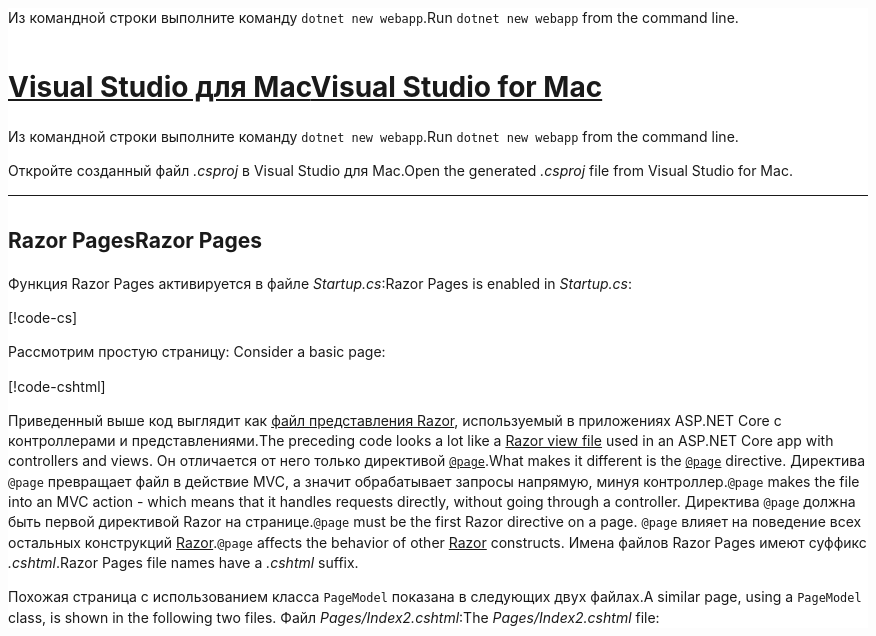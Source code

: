 <span data-ttu-id="e17f2-119">Из командной строки выполните команду `dotnet new webapp`.</span><span class="sxs-lookup"><span data-stu-id="e17f2-119">Run `dotnet new webapp` from the command line.</span></span>

# <a name="visual-studio-for-mac"></a>[<span data-ttu-id="e17f2-120">Visual Studio для Mac</span><span class="sxs-lookup"><span data-stu-id="e17f2-120">Visual Studio for Mac</span></span>](#tab/visual-studio-mac)

<span data-ttu-id="e17f2-121">Из командной строки выполните команду `dotnet new webapp`.</span><span class="sxs-lookup"><span data-stu-id="e17f2-121">Run `dotnet new webapp` from the command line.</span></span>

<span data-ttu-id="e17f2-122">Откройте созданный файл *.csproj* в Visual Studio для Mac.</span><span class="sxs-lookup"><span data-stu-id="e17f2-122">Open the generated *.csproj* file from Visual Studio for Mac.</span></span>

---

## <a name="razor-pages"></a><span data-ttu-id="e17f2-123">Razor Pages</span><span class="sxs-lookup"><span data-stu-id="e17f2-123">Razor Pages</span></span>

<span data-ttu-id="e17f2-124">Функция Razor Pages активируется в файле *Startup.cs*:</span><span class="sxs-lookup"><span data-stu-id="e17f2-124">Razor Pages is enabled in *Startup.cs*:</span></span>

[!code-cs[](index/3.0sample/RazorPagesIntro/Startup.cs?name=snippet_Startup&highlight=12,36)]

<span data-ttu-id="e17f2-125">Рассмотрим простую страницу: <a name="OnGet"></a></span><span class="sxs-lookup"><span data-stu-id="e17f2-125">Consider a basic page: <a name="OnGet"></a></span></span>

[!code-cshtml[](index/3.0sample/RazorPagesIntro/Pages/Index.cshtml?highlight=1)]

<span data-ttu-id="e17f2-126">Приведенный выше код выглядит как [файл представления Razor](xref:tutorials/first-mvc-app/adding-view), используемый в приложениях ASP.NET Core с контроллерами и представлениями.</span><span class="sxs-lookup"><span data-stu-id="e17f2-126">The preceding code looks a lot like a [Razor view file](xref:tutorials/first-mvc-app/adding-view) used in an ASP.NET Core app with controllers and views.</span></span> <span data-ttu-id="e17f2-127">Он отличается от него только директивой [`@page`](xref:mvc/views/razor#page).</span><span class="sxs-lookup"><span data-stu-id="e17f2-127">What makes it different is the [`@page`](xref:mvc/views/razor#page) directive.</span></span> <span data-ttu-id="e17f2-128">Директива `@page` превращает файл в действие MVC, а значит обрабатывает запросы напрямую, минуя контроллер.</span><span class="sxs-lookup"><span data-stu-id="e17f2-128">`@page` makes the file into an MVC action - which means that it handles requests directly, without going through a controller.</span></span> <span data-ttu-id="e17f2-129">Директива `@page` должна быть первой директивой Razor на странице.</span><span class="sxs-lookup"><span data-stu-id="e17f2-129">`@page` must be the first Razor directive on a page.</span></span> <span data-ttu-id="e17f2-130">`@page` влияет на поведение всех остальных конструкций [Razor](xref:mvc/views/razor).</span><span class="sxs-lookup"><span data-stu-id="e17f2-130">`@page` affects the behavior of other [Razor](xref:mvc/views/razor) constructs.</span></span> <span data-ttu-id="e17f2-131">Имена файлов Razor Pages имеют суффикс *.cshtml*.</span><span class="sxs-lookup"><span data-stu-id="e17f2-131">Razor Pages file names have a *.cshtml* suffix.</span></span>

<span data-ttu-id="e17f2-132">Похожая страница с использованием класса `PageModel` показана в следующих двух файлах.</span><span class="sxs-lookup"><span data-stu-id="e17f2-132">A similar page, using a `PageModel` class, is shown in the following two files.</span></span> <span data-ttu-id="e17f2-133">Файл *Pages/Index2.cshtml*:</span><span class="sxs-lookup"><span data-stu-id="e17f2-133">The *Pages/Index2.cshtml* file:</span></span>
